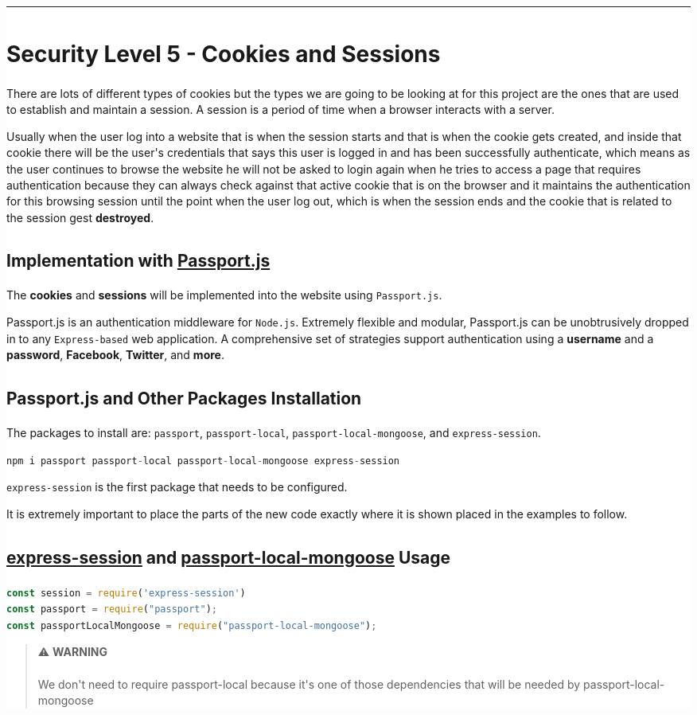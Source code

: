 * * *

# Security Level 5 - Cookies and Sessions

There are lots of different types of cookies but the types we are going to be looking at for this project are the ones that are used to establish and maintain a session. A session is a period of time when a browser interacts with a server.

Usually when the user log into a website that is when the session starts and that is when the cookie gets created, and inside that cookie there will be the user's credentials that says this user is logged in and has been successfully authenticate, which means as the user continues to browse the website he will not be asked to login again when he tries to access a page that requires authentication because they can always check against that active cookie that is on the browser and it maintains the authentication for this browsing session until the point when the user log out, which is when the session ends and the cookie that is related to the session gest **destroyed**.

## Implementation with [Passport.js](http://www.passportjs.org/docs/)

The **cookies** and **sessions** will be implemented into the website using `Passport.js`.

Passport.js is an authentication middleware for `Node.js`. Extremely flexible and modular, Passport.js can be unobtrusively dropped in to any `Express-based` web application. A comprehensive set of strategies support authentication using a **username** and a **password**, **Facebook**, **Twitter**, and **more**.

## Passport.js and Other Packages Installation

The packages to install are: `passport`, `passport-local`, `passport-local-mongoose`, and `express-session`.

```js
npm i passport passport-local passport-local-mongoose express-session
```

`express-session` is the first package that needs to be configured.

It is extremely important to place the parts of the new code exactly where it is shown placed in the examples to follow.

## [express-session](https://www.npmjs.com/package/express-session) and [passport-local-mongoose](https://www.npmjs.com/package/passport-local-mongoose) Usage

```js
const session = require('express-session')
const passport = require("passport");
const passportLocalMongoose = require("passport-local-mongoose");
```

> :warning: **WARNING**</br></br>
> We don't need to require passport-local because it's one of those dependencies that will be needed by passport-local-mongoose
